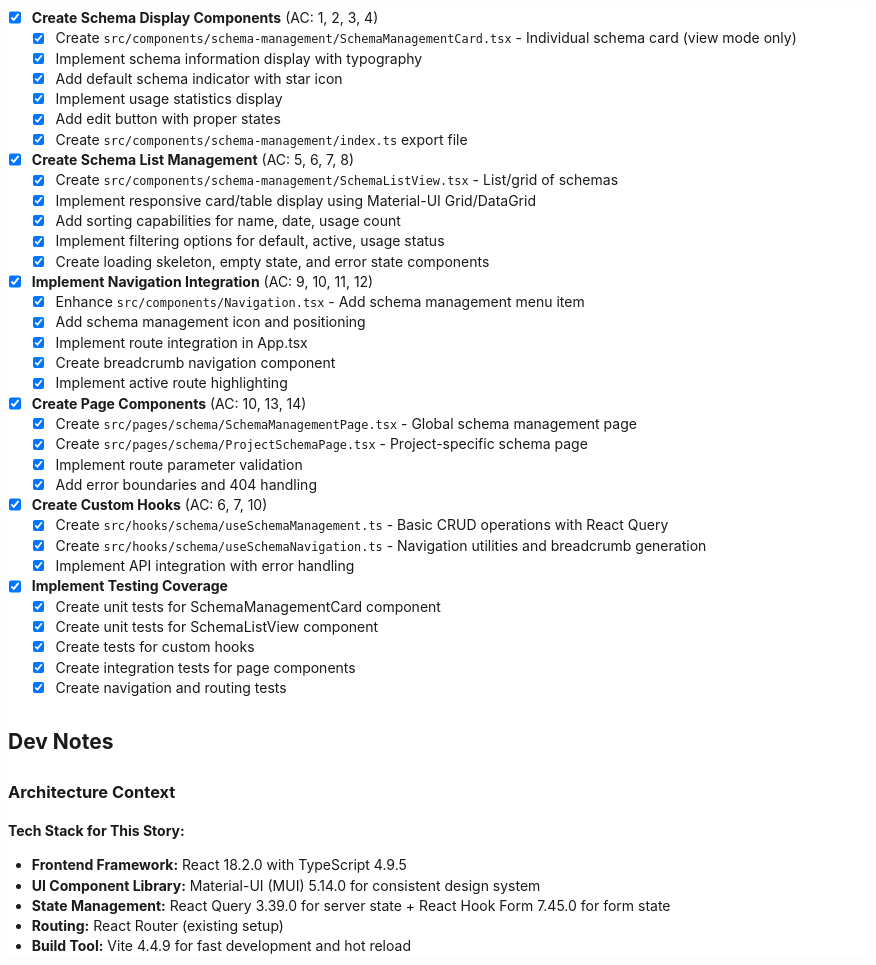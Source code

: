 - [x] **Create Schema Display Components** (AC: 1, 2, 3, 4)
  - [x] Create `src/components/schema-management/SchemaManagementCard.tsx` - Individual schema card (view mode only)
  - [x] Implement schema information display with typography
  - [x] Add default schema indicator with star icon
  - [x] Implement usage statistics display
  - [x] Add edit button with proper states
  - [x] Create `src/components/schema-management/index.ts` export file

- [x] **Create Schema List Management** (AC: 5, 6, 7, 8)
  - [x] Create `src/components/schema-management/SchemaListView.tsx` - List/grid of schemas
  - [x] Implement responsive card/table display using Material-UI Grid/DataGrid
  - [x] Add sorting capabilities for name, date, usage count
  - [x] Implement filtering options for default, active, usage status
  - [x] Create loading skeleton, empty state, and error state components

- [x] **Implement Navigation Integration** (AC: 9, 10, 11, 12)
  - [x] Enhance `src/components/Navigation.tsx` - Add schema management menu item
  - [x] Add schema management icon and positioning
  - [x] Implement route integration in App.tsx
  - [x] Create breadcrumb navigation component
  - [x] Implement active route highlighting

- [x] **Create Page Components** (AC: 10, 13, 14)
  - [x] Create `src/pages/schema/SchemaManagementPage.tsx` - Global schema management page
  - [x] Create `src/pages/schema/ProjectSchemaPage.tsx` - Project-specific schema page
  - [x] Implement route parameter validation
  - [x] Add error boundaries and 404 handling

- [x] **Create Custom Hooks** (AC: 6, 7, 10)
  - [x] Create `src/hooks/schema/useSchemaManagement.ts` - Basic CRUD operations with React Query
  - [x] Create `src/hooks/schema/useSchemaNavigation.ts` - Navigation utilities and breadcrumb generation
  - [x] Implement API integration with error handling

- [x] **Implement Testing Coverage**
  - [x] Create unit tests for SchemaManagementCard component
  - [x] Create unit tests for SchemaListView component
  - [x] Create tests for custom hooks
  - [x] Create integration tests for page components
  - [x] Create navigation and routing tests

## Dev Notes

### Architecture Context

**Tech Stack for This Story:**
- **Frontend Framework:** React 18.2.0 with TypeScript 4.9.5
- **UI Component Library:** Material-UI (MUI) 5.14.0 for consistent design system
- **State Management:** React Query 3.39.0 for server state + React Hook Form 7.45.0 for form state
- **Routing:** React Router (existing setup)
- **Build Tool:** Vite 4.4.9 for fast development and hot reload
